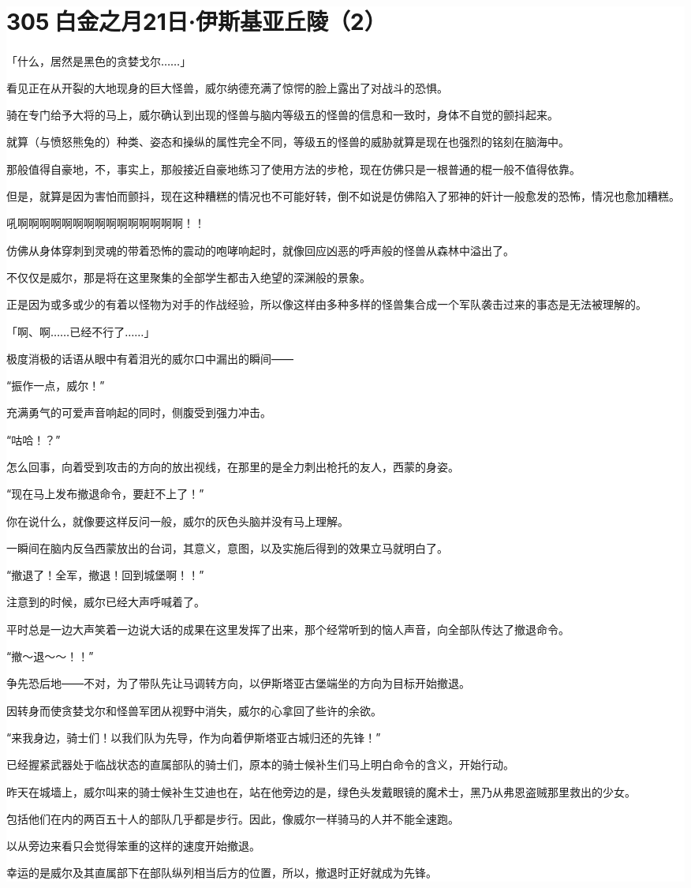 # 305 白金之月21日·伊斯基亚丘陵（2）

「什么，居然是黑色的贪婪戈尔……」

看见正在从开裂的大地现身的巨大怪兽，威尔纳德充满了惊愕的脸上露出了对战斗的恐惧。

骑在专门给予大将的马上，威尔确认到出现的怪兽与脑内等级五的怪兽的信息和一致时，身体不自觉的颤抖起来。

就算（与愤怒熊兔的）种类、姿态和操纵的属性完全不同，等级五的怪兽的威胁就算是现在也强烈的铭刻在脑海中。

那般值得自豪地，不，事实上，那般接近自豪地练习了使用方法的步枪，现在仿佛只是一根普通的棍一般不值得依靠。

但是，就算是因为害怕而颤抖，现在这种糟糕的情况也不可能好转，倒不如说是仿佛陷入了邪神的奸计一般愈发的恐怖，情况也愈加糟糕。

吼啊啊啊啊啊啊啊啊啊啊啊啊啊啊啊！！

仿佛从身体穿刺到灵魂的带着恐怖的震动的咆哮响起时，就像回应凶恶的呼声般的怪兽从森林中溢出了。

不仅仅是威尔，那是将在这里聚集的全部学生都击入绝望的深渊般的景象。

正是因为或多或少的有着以怪物为对手的作战经验，所以像这样由多种多样的怪兽集合成一个军队袭击过来的事态是无法被理解的。

「啊、啊……已经不行了……」

极度消极的话语从眼中有着泪光的威尔口中漏出的瞬间——

“振作一点，威尔！”

充满勇气的可爱声音响起的同时，侧腹受到强力冲击。

“咕哈！？”

怎么回事，向着受到攻击的方向的放出视线，在那里的是全力刺出枪托的友人，西蒙的身姿。

“现在马上发布撤退命令，要赶不上了！”

你在说什么，就像要这样反问一般，威尔的灰色头脑并没有马上理解。

一瞬间在脑内反刍西蒙放出的台词，其意义，意图，以及实施后得到的效果立马就明白了。

“撤退了！全军，撤退！回到城堡啊！！”

注意到的时候，威尔已经大声呼喊着了。

平时总是一边大声笑着一边说大话的成果在这里发挥了出来，那个经常听到的恼人声音，向全部队传达了撤退命令。

“撤～退～～！！”

争先恐后地——不对，为了带队先让马调转方向，以伊斯塔亚古堡端坐的方向为目标开始撤退。

因转身而使贪婪戈尔和怪兽军团从视野中消失，威尔的心拿回了些许的余欲。

“来我身边，骑士们！以我们队为先导，作为向着伊斯塔亚古城归还的先锋！”

已经握紧武器处于临战状态的直属部队的骑士们，原本的骑士候补生们马上明白命令的含义，开始行动。

昨天在城墙上，威尔叫来的骑士候补生艾迪也在，站在他旁边的是，绿色头发戴眼镜的魔术士，黑乃从弗恩盗贼那里救出的少女。

包括他们在内的两百五十人的部队几乎都是步行。因此，像威尔一样骑马的人并不能全速跑。

以从旁边来看只会觉得笨重的这样的速度开始撤退。

幸运的是威尔及其直属部下在部队纵列相当后方的位置，所以，撤退时正好就成为先锋。
